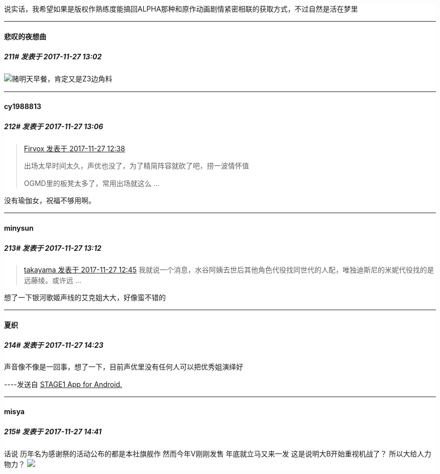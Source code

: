 
说实话，我希望如果是版权作熟练度能搞回ALPHA那种和原作动画剧情紧密相联的获取方式，不过自然是活在梦里


-----

####  悲叹的夜想曲  
##### 211#       发表于 2017-11-27 13:02


<img src="https://static.saraba1st.com/image/smiley/face2017/037.png" referrerpolicy="no-referrer">赌明天早餐，肯定又是Z3边角料


-----

####  cy1988813  
##### 212#       发表于 2017-11-27 13:06


<blockquote><a href="httphttps://bbs.saraba1st.com/2b/forum.php?mod=redirect&amp;goto=findpost&amp;pid=37841811&amp;ptid=1564997" target="_blank">Firvox 发表于 2017-11-27 12:38</a>

出场太早时间太久，声优也没了，为了精简阵容就砍了吧，捞一波情怀值


OGMD里的板凳太多了，常用出场就这么 ...</blockquote>
没有瑜伽女，祝福不够用啊。


-----

####  minysun  
##### 213#       发表于 2017-11-27 13:12


<blockquote><a href="httphttps://bbs.saraba1st.com/2b/forum.php?mod=redirect&amp;goto=findpost&amp;pid=37841888&amp;ptid=1564997" target="_blank">takayama 发表于 2017-11-27 12:45</a>
我就说一个消息，水谷阿姨去世后其他角色代役找同世代的人配，唯独迪斯尼的米妮代役找的是远藤绫。或许远 ...</blockquote>
想了一下银河歌姬声线的艾克姐大大，好像蛮不错的


-----

####  夏织  
##### 214#       发表于 2017-11-27 14:23


声音像不像是一回事，想了一下，目前声优里没有任何人可以把优秀姐演绎好


----发送自 [STAGE1 App for Android.](http://stage1.5j4m.com/?1.29)


-----

####  misya  
##### 215#       发表于 2017-11-27 14:41


话说 历年名为感谢祭的活动公布的都是本社旗舰作 然而今年V刚刚发售 年底就立马又来一发 这是说明大B开始重视机战了？ 所以大给人力物力？ <img src="https://static.saraba1st.com/image/smiley/face2017/001.png" referrerpolicy="no-referrer">
